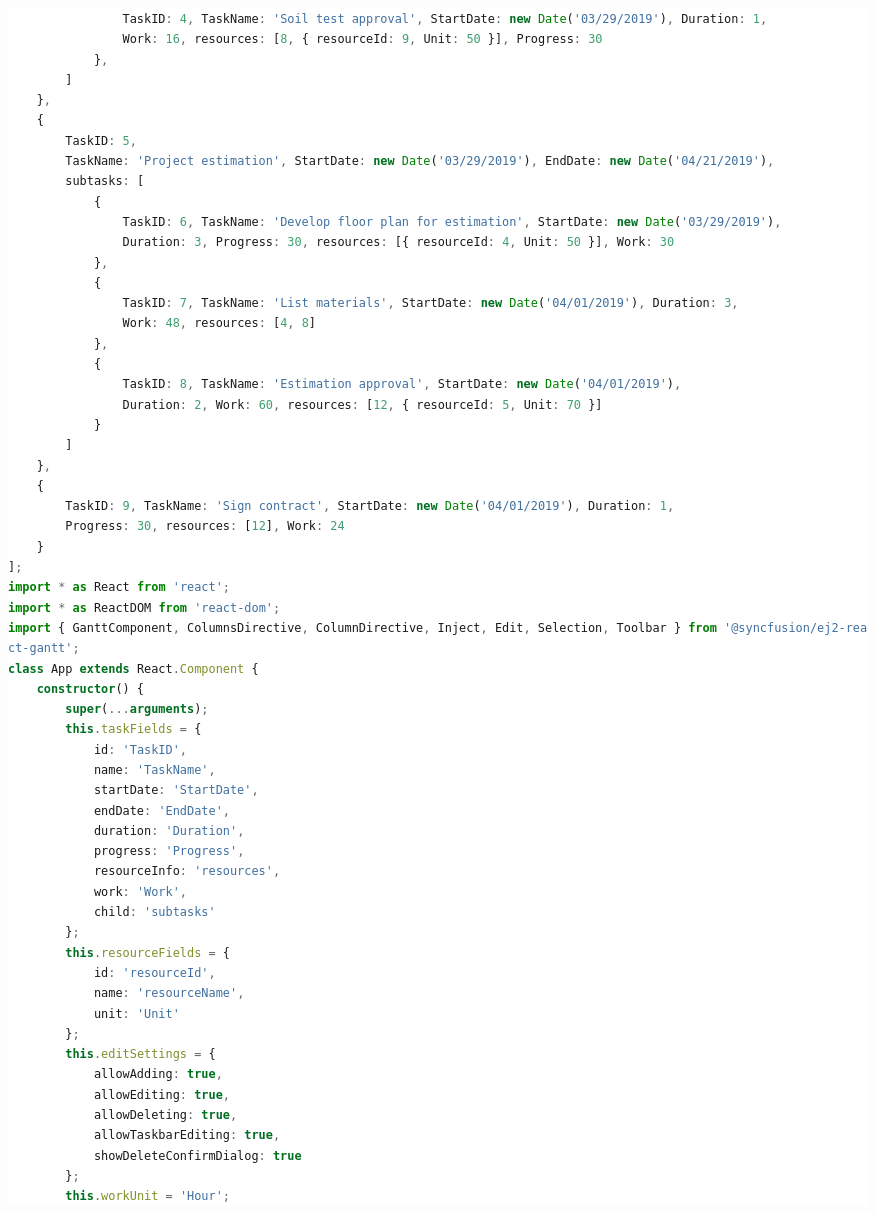 ```typescript
                TaskID: 4, TaskName: 'Soil test approval', StartDate: new Date('03/29/2019'), Duration: 1,
                Work: 16, resources: [8, { resourceId: 9, Unit: 50 }], Progress: 30
            },
        ]
    },
    {
        TaskID: 5,
        TaskName: 'Project estimation', StartDate: new Date('03/29/2019'), EndDate: new Date('04/21/2019'),
        subtasks: [
            {
                TaskID: 6, TaskName: 'Develop floor plan for estimation', StartDate: new Date('03/29/2019'),
                Duration: 3, Progress: 30, resources: [{ resourceId: 4, Unit: 50 }], Work: 30
            },
            {
                TaskID: 7, TaskName: 'List materials', StartDate: new Date('04/01/2019'), Duration: 3,
                Work: 48, resources: [4, 8]
            },
            {
                TaskID: 8, TaskName: 'Estimation approval', StartDate: new Date('04/01/2019'),
                Duration: 2, Work: 60, resources: [12, { resourceId: 5, Unit: 70 }]
            }
        ]
    },
    {
        TaskID: 9, TaskName: 'Sign contract', StartDate: new Date('04/01/2019'), Duration: 1,
        Progress: 30, resources: [12], Work: 24
    }
];
import * as React from 'react';
import * as ReactDOM from 'react-dom';
import { GanttComponent, ColumnsDirective, ColumnDirective, Inject, Edit, Selection, Toolbar } from '@syncfusion/ej2-react-gantt';
class App extends React.Component {
    constructor() {
        super(...arguments);
        this.taskFields = {
            id: 'TaskID',
            name: 'TaskName',
            startDate: 'StartDate',
            endDate: 'EndDate',
            duration: 'Duration',
            progress: 'Progress',
            resourceInfo: 'resources',
            work: 'Work',
            child: 'subtasks'
        };
        this.resourceFields = {
            id: 'resourceId',
            name: 'resourceName',
            unit: 'Unit'
        };
        this.editSettings = {
            allowAdding: true,
            allowEditing: true,
            allowDeleting: true,
            allowTaskbarEditing: true,
            showDeleteConfirmDialog: true
        };
        this.workUnit = 'Hour';
```
